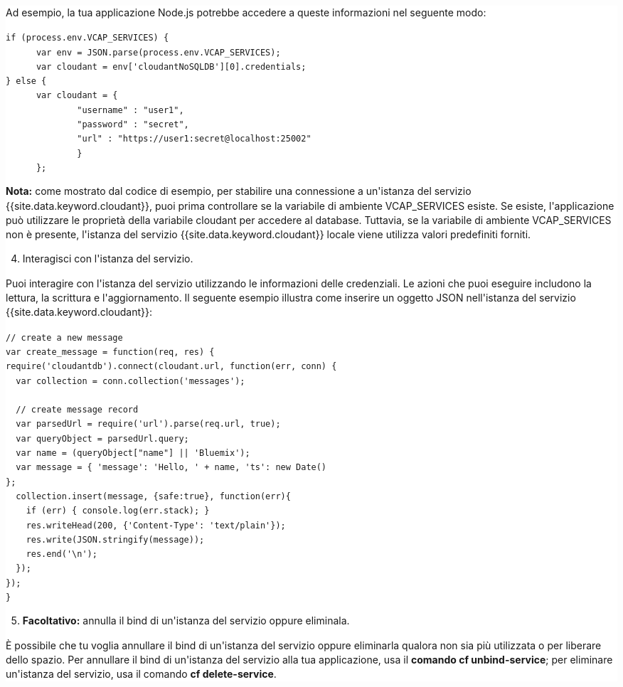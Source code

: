   Ad esempio, la tua applicazione Node.js potrebbe accedere a queste
informazioni nel seguente modo:
  ```
  if (process.env.VCAP_SERVICES) {
        var env = JSON.parse(process.env.VCAP_SERVICES);
        var cloudant = env['cloudantNoSQLDB'][0].credentials;
  } else {
        var cloudant = {
                "username" : "user1",
                "password" : "secret",
                "url" : "https://user1:secret@localhost:25002"
                }
        };
  ```

  **Nota:** come mostrato dal codice di esempio, per stabilire una connessione a un'istanza del servizio {{site.data.keyword.cloudant}}, puoi prima controllare se la variabile di ambiente VCAP_SERVICES esiste. Se esiste, l'applicazione può utilizzare le proprietà della variabile cloudant per accedere al database. Tuttavia, se la variabile di ambiente VCAP_SERVICES non è presente, l'istanza del servizio {{site.data.keyword.cloudant}} locale viene utilizza valori predefiniti forniti.

  4. Interagisci con l'istanza del servizio.

  Puoi interagire con l'istanza del servizio utilizzando le informazioni delle credenziali. Le azioni che puoi eseguire includono la lettura, la scrittura e l'aggiornamento. Il
seguente esempio illustra come inserire un oggetto JSON nell'istanza del servizio
{{site.data.keyword.cloudant}}:
  ```
  // create a new message
var create_message = function(req, res) {
  require('cloudantdb').connect(cloudant.url, function(err, conn) {
    var collection = conn.collection('messages');

    // create message record
    var parsedUrl = require('url').parse(req.url, true);
    var queryObject = parsedUrl.query;
    var name = (queryObject["name"] || 'Bluemix');
    var message = { 'message': 'Hello, ' + name, 'ts': new Date()
};
    collection.insert(message, {safe:true}, function(err){
      if (err) { console.log(err.stack); }
      res.writeHead(200, {'Content-Type': 'text/plain'});
      res.write(JSON.stringify(message));
      res.end('\n');
    });
  });
}
  ```

  5. **Facoltativo:** annulla il bind di un'istanza del servizio oppure eliminala.

  È possibile che tu voglia annullare il bind di un'istanza del servizio oppure eliminarla qualora
non sia più utilizzata o per liberare dello spazio. Per annullare il bind di un'istanza del servizio alla tua applicazione, usa il **comando cf unbind-service**; per eliminare un'istanza del servizio, usa il comando **cf delete-service**.
